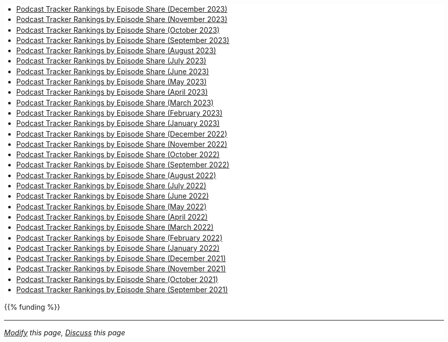  - [Podcast Tracker Rankings by Episode Share (December 2023)](/archive/podcast-trackers-by-episode-share-december-2023/)
 - [Podcast Tracker Rankings by Episode Share (November 2023)](/archive/podcast-trackers-by-episode-share-november-2023/)
 - [Podcast Tracker Rankings by Episode Share (October 2023)](/archive/podcast-trackers-by-episode-share-october-2023/)
 - [Podcast Tracker Rankings by Episode Share (September 2023)](/archive/podcast-trackers-by-episode-share-september-2023/)
 - [Podcast Tracker Rankings by Episode Share (August 2023)](/archive/podcast-trackers-by-episode-share-august-2023/)
 - [Podcast Tracker Rankings by Episode Share (July 2023)](/archive/podcast-trackers-by-episode-share-july-2023/)
 - [Podcast Tracker Rankings by Episode Share (June 2023)](/archive/podcast-trackers-by-episode-share-june-2023/)
 - [Podcast Tracker Rankings by Episode Share (May 2023)](/archive/podcast-trackers-by-episode-share-may-2023/)
 - [Podcast Tracker Rankings by Episode Share (April 2023)](/archive/podcast-trackers-by-episode-share-april-2023/)
 - [Podcast Tracker Rankings by Episode Share (March 2023)](/archive/podcast-trackers-by-episode-share-march-2023/)
 - [Podcast Tracker Rankings by Episode Share (February 2023)](/archive/podcast-trackers-by-episode-share-february-2023/)
 - [Podcast Tracker Rankings by Episode Share (January 2023)](/archive/podcast-trackers-by-episode-share-january-2023/)
 - [Podcast Tracker Rankings by Episode Share (December 2022)](/archive/podcast-trackers-by-episode-share-december-2022/)
 - [Podcast Tracker Rankings by Episode Share (November 2022)](/archive/podcast-trackers-by-episode-share-november-2022/)
 - [Podcast Tracker Rankings by Episode Share (October 2022)](/archive/podcast-trackers-by-episode-share-october-2022/)
 - [Podcast Tracker Rankings by Episode Share (September 2022)](/archive/podcast-trackers-by-episode-share-september-2022/)
 - [Podcast Tracker Rankings by Episode Share (August 2022)](/archive/podcast-trackers-by-episode-share-august-2022/)
 - [Podcast Tracker Rankings by Episode Share (July 2022)](/archive/podcast-trackers-by-episode-share-july-2022/)
 - [Podcast Tracker Rankings by Episode Share (June 2022)](/archive/podcast-trackers-by-episode-share-june-2022/)
 - [Podcast Tracker Rankings by Episode Share (May 2022)](/archive/podcast-trackers-by-episode-share-may-2022/)
 - [Podcast Tracker Rankings by Episode Share (April 2022)](/archive/podcast-trackers-by-episode-share-april-2022/)
 - [Podcast Tracker Rankings by Episode Share (March 2022)](/archive/podcast-trackers-by-episode-share-march-2022/)
 - [Podcast Tracker Rankings by Episode Share (February 2022)](/archive/podcast-trackers-by-episode-share-february-2022/)
 - [Podcast Tracker Rankings by Episode Share (January 2022)](/archive/podcast-trackers-by-episode-share-january-2022/)
 - [Podcast Tracker Rankings by Episode Share (December 2021)](/archive/podcast-trackers-by-episode-share-december-2021/)
 - [Podcast Tracker Rankings by Episode Share (November 2021)](/archive/podcast-trackers-by-episode-share-november-2021/)
 - [Podcast Tracker Rankings by Episode Share (October 2021)](/archive/podcast-trackers-by-episode-share-october-2021/)
 - [Podcast Tracker Rankings by Episode Share (September 2021)](/archive/podcast-trackers-by-episode-share-september-2021/)

{{% funding %}}

---
*[Modify](https://github.com/skymethod/livewire-web/blob/master/content/posts/archive/podcast-trackers-by-episode-share-2024-12.md) this page, [Discuss](https://github.com/skymethod/livewire-web/discussions) this page*
